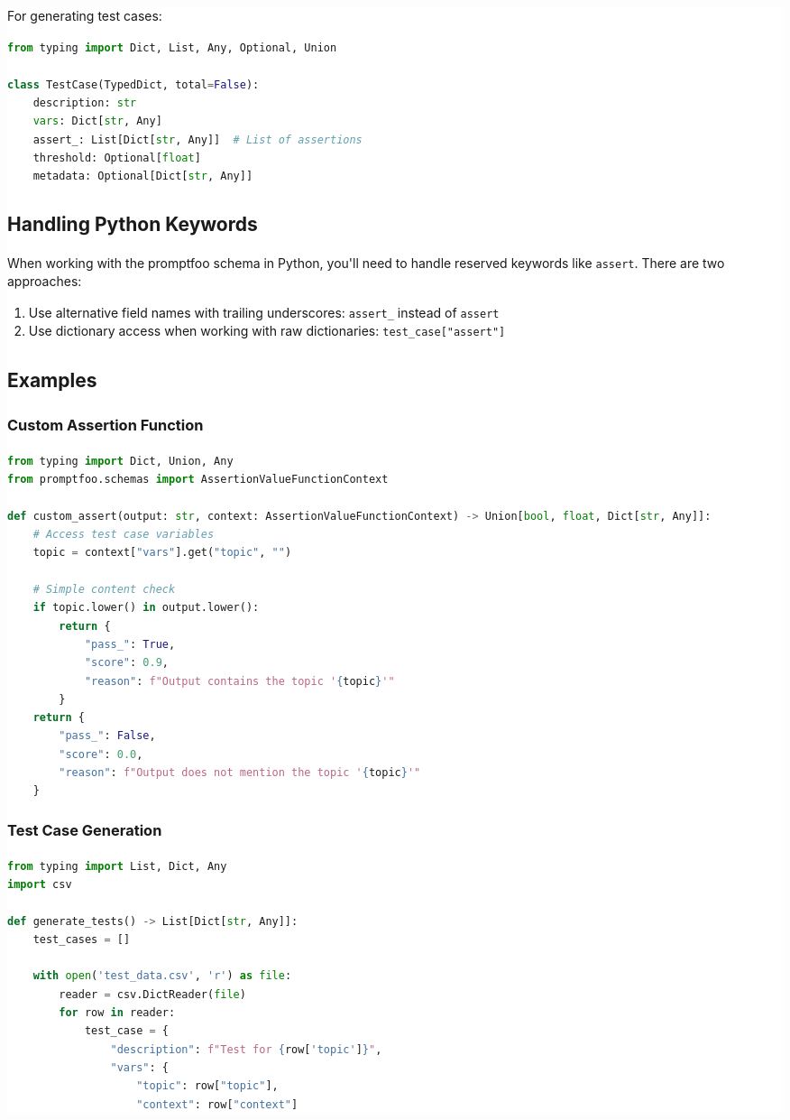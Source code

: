 For generating test cases:

```python
from typing import Dict, List, Any, Optional, Union

class TestCase(TypedDict, total=False):
    description: str
    vars: Dict[str, Any]
    assert_: List[Dict[str, Any]]  # List of assertions
    threshold: Optional[float]
    metadata: Optional[Dict[str, Any]]
```

## Handling Python Keywords

When working with the promptfoo schema in Python, you'll need to handle reserved keywords like `assert`. There are two approaches:

1. Use alternative field names with trailing underscores: `assert_` instead of `assert`
2. Use dictionary access when working with raw dictionaries: `test_case["assert"]`

## Examples

### Custom Assertion Function

```python
from typing import Dict, Union, Any
from promptfoo.schemas import AssertionValueFunctionContext

def custom_assert(output: str, context: AssertionValueFunctionContext) -> Union[bool, float, Dict[str, Any]]:
    # Access test case variables
    topic = context["vars"].get("topic", "")

    # Simple content check
    if topic.lower() in output.lower():
        return {
            "pass_": True,
            "score": 0.9,
            "reason": f"Output contains the topic '{topic}'"
        }
    return {
        "pass_": False,
        "score": 0.0,
        "reason": f"Output does not mention the topic '{topic}'"
    }
```

### Test Case Generation

```python
from typing import List, Dict, Any
import csv

def generate_tests() -> List[Dict[str, Any]]:
    test_cases = []

    with open('test_data.csv', 'r') as file:
        reader = csv.DictReader(file)
        for row in reader:
            test_case = {
                "description": f"Test for {row['topic']}",
                "vars": {
                    "topic": row["topic"],
                    "context": row["context"]
```